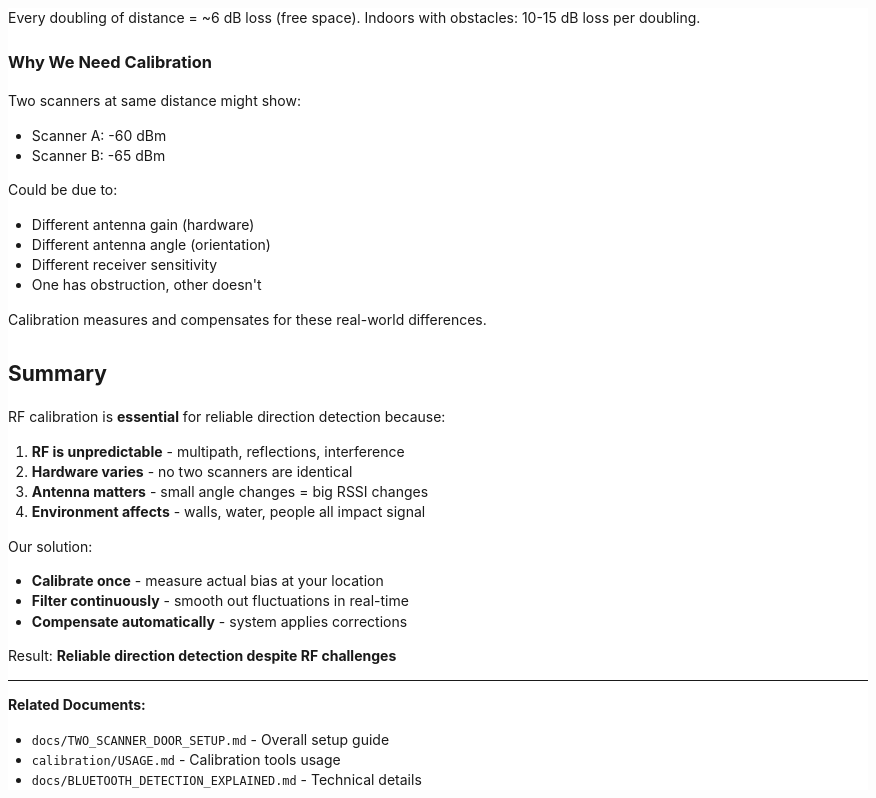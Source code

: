 Every doubling of distance = ~6 dB loss (free space).
Indoors with obstacles: 10-15 dB loss per doubling.

### Why We Need Calibration

Two scanners at same distance might show:
- Scanner A: -60 dBm
- Scanner B: -65 dBm

Could be due to:
- Different antenna gain (hardware)
- Different antenna angle (orientation)
- Different receiver sensitivity
- One has obstruction, other doesn't

Calibration measures and compensates for these real-world differences.

## Summary

RF calibration is **essential** for reliable direction detection because:

1. **RF is unpredictable** - multipath, reflections, interference
2. **Hardware varies** - no two scanners are identical
3. **Antenna matters** - small angle changes = big RSSI changes
4. **Environment affects** - walls, water, people all impact signal

Our solution:
- **Calibrate once** - measure actual bias at your location
- **Filter continuously** - smooth out fluctuations in real-time
- **Compensate automatically** - system applies corrections

Result: **Reliable direction detection despite RF challenges**

---

**Related Documents:**
- `docs/TWO_SCANNER_DOOR_SETUP.md` - Overall setup guide
- `calibration/USAGE.md` - Calibration tools usage
- `docs/BLUETOOTH_DETECTION_EXPLAINED.md` - Technical details




